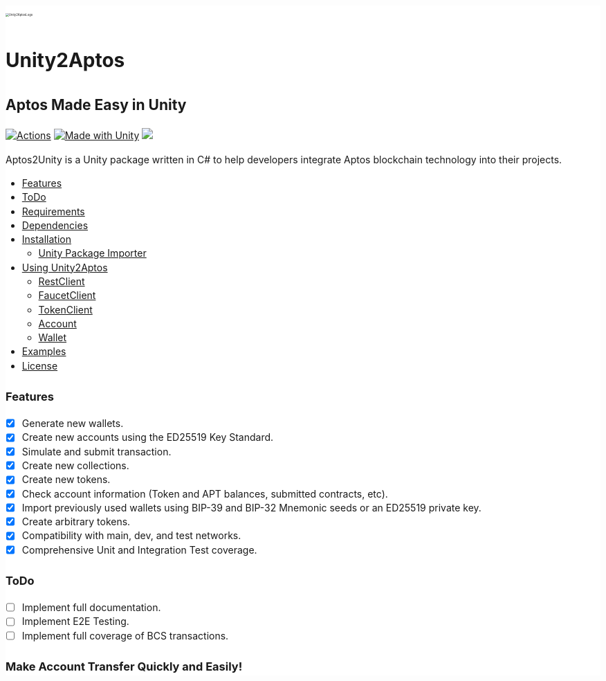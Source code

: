 <img src="/Users/marcodotio/dev/Github/Aptos-Unity-SDK/Assets/Aptos-Unity-SDK/Resources/Unity2AptosLogo.png" alt="Unity2AptosLogo" style="zoom:30%;" />

# Unity2Aptos #

## 		Aptos Made Easy in Unity

[![Actions](https://github.com/MarcoDotIO/Aptos-Unity-SDK/actions/workflows/main.yaml/badge.svg)](https://github.com/MarcoDotIO/Aptos-Unity-SDK/actions/workflows/main.yaml) [![Made with Unity](https://img.shields.io/badge/Made%20with-Unity-57b9d3.svg?style=flat&logo=unity)](https://unity3d.com) [![](https://dcbadge.vercel.app/api/server/aptoslabs)](https://discord.gg/aptoslabs)

Aptos2Unity is a Unity package written in C# to help developers integrate Aptos blockchain technology into their projects.

- [Features](#features)
- [ToDo](#todo)
- [Requirements](#requirements)
- [Dependencies](#dependencies)
- [Installation](#installation)
  - [Unity Package Importer](#unity-package-importer)
- [Using Unity2Aptos](#using-unity2aptos)
  - [RestClient](#restclient)
  - [FaucetClient](faucetclient)
  - [TokenClient](#tokenclient)
  - [Account](#account)
  - [Wallet](#wallet)
- [Examples](#examples)
- [License](#license)

### Features ###

- [x] Generate new wallets.
- [x] Create new accounts using the ED25519 Key Standard.
- [x] Simulate and submit transaction.
- [x] Create new collections.
- [x] Create new tokens.
- [x] Check account information (Token and APT balances, submitted contracts, etc).
- [x] Import previously used wallets using BIP-39 and BIP-32 Mnemonic seeds or an ED25519 private key.
- [x] Create arbitrary tokens.
- [x] Compatibility with main, dev, and test networks.
- [x] Comprehensive Unit and Integration Test coverage.

### ToDo

- [ ] Implement full documentation.
- [ ] Implement E2E Testing.
- [ ] Implement full coverage of BCS transactions.

### Make Account Transfer Quickly and Easily! ###
